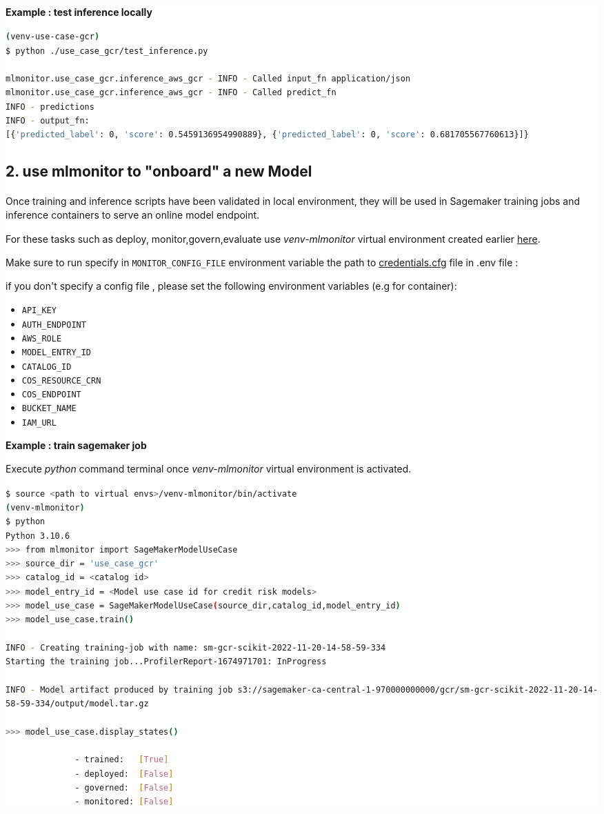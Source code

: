
**Example : test inference locally**

```bash
(venv-use-case-gcr)
$ python ./use_case_gcr/test_inference.py

mlmonitor.use_case_gcr.inference_aws_gcr - INFO - Called input_fn application/json
mlmonitor.use_case_gcr.inference_aws_gcr - INFO - Called predict_fn
INFO - predictions
INFO - output_fn:
[{'predicted_label': 0, 'score': 0.5459136954990889}, {'predicted_label': 0, 'score': 0.681705567760613}]}

```

## 2. use mlmonitor to "onboard" a new Model

Once training and inference scripts have been validated in local environment, they will be used in Sagemaker training jobs and inference containers to serve an online model endpoint.

For these tasks such as deploy, monitor,govern,evaluate use _venv-mlmonitor_ virtual environment created earlier [here](../Readme.md).

Make sure to run specify in `MONITOR_CONFIG_FILE` environment variable the path to [credentials.cfg](../../credentials.cfg) file in .env file :

if you don't specify a config file , please set the following environment variables (e.g for container):

- `API_KEY`
- `AUTH_ENDPOINT`
- `AWS_ROLE`
- `MODEL_ENTRY_ID`
- `CATALOG_ID`
- `COS_RESOURCE_CRN`
- `COS_ENDPOINT`
- `BUCKET_NAME`
- `IAM_URL`

**Example : train sagemaker job**

Execute *python* command terminal once  *venv-mlmonitor* virtual environment is activated.

```bash
$ source <path to virtual envs>/venv-mlmonitor/bin/activate
(venv-mlmonitor)
$ python
Python 3.10.6
>>> from mlmonitor import SageMakerModelUseCase
>>> source_dir = 'use_case_gcr'
>>> catalog_id = <catalog id>
>>> model_entry_id = <Model use case id for credit risk models>
>>> model_use_case = SageMakerModelUseCase(source_dir,catalog_id,model_entry_id)
>>> model_use_case.train()

INFO - Creating training-job with name: sm-gcr-scikit-2022-11-20-14-58-59-334
Starting the training job...ProfilerReport-1674971701: InProgress

INFO - Model artifact produced by training job s3://sagemaker-ca-central-1-970000000000/gcr/sm-gcr-scikit-2022-11-20-14-58-59-334/output/model.tar.gz

>>> model_use_case.display_states()

              - trained:   [True]
              - deployed:  [False]
              - governed:  [False]
              - monitored: [False]
```